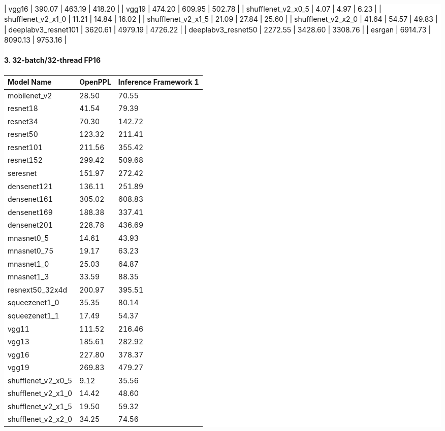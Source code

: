 | vgg16 | 390.07 | 463.19 | 418.20 |
| vgg19 | 474.20 | 609.95 | 502.78 |
| shufflenet_v2_x0_5 | 4.07 | 4.97 | 6.23 |
| shufflenet_v2_x1_0 | 11.21 | 14.84 | 16.02 |
| shufflenet_v2_x1_5 | 21.09 | 27.84 | 25.60 |
| shufflenet_v2_x2_0 | 41.64 | 54.57 | 49.83 |
| deeplabv3_resnet101 | 3620.61 | 4979.19 | 4726.22 |
| deeplabv3_resnet50 | 2272.55 | 3428.60 | 3308.76 |
| esrgan | 6914.73 | 8090.13 | 9753.16 |

#### 3. 32-batch/32-thread FP16

|  Model Name  |  OpenPPL  |  Inference Framework 1  |
| :------------ | :------------ | :------------ |
| mobilenet_v2 | 28.50 | 70.55 |
| resnet18 | 41.54 | 79.39 |
| resnet34 | 70.30 | 142.72 |
| resnet50 | 123.32 | 211.41 |
| resnet101 | 211.56 | 355.42 |
| resnet152 | 299.42 | 509.68 |
| seresnet | 151.97 | 272.42 |
| densenet121 | 136.11 | 251.89 |
| densenet161 | 305.02 | 608.83 |
| densenet169 | 188.38 | 337.41 |
| densenet201 | 228.78 | 436.69 |
| mnasnet0_5 | 14.61 | 43.93 |
| mnasnet0_75 | 19.17 | 63.23 |
| mnasnet1_0 | 25.03 | 64.87 |
| mnasnet1_3 | 33.59 | 88.35 |
| resnext50_32x4d | 200.97 | 395.51 |
| squeezenet1_0 | 35.35 | 80.14 |
| squeezenet1_1 | 17.49 | 54.37 |
| vgg11 | 111.52 | 216.46 |
| vgg13 | 185.61 | 282.92 |
| vgg16 | 227.80 | 378.37 |
| vgg19 | 269.83 | 479.27 |
| shufflenet_v2_x0_5 | 9.12 | 35.56 |
| shufflenet_v2_x1_0 | 14.42 | 48.60 |
| shufflenet_v2_x1_5 | 19.50 | 59.32 |
| shufflenet_v2_x2_0 | 34.25 | 74.56 |